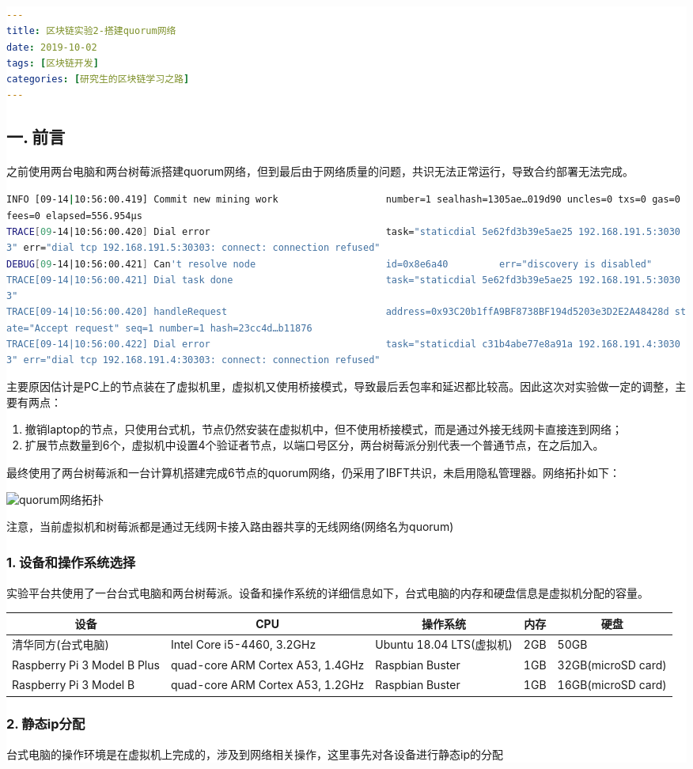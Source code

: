 ```yaml
---
title: 区块链实验2-搭建quorum网络
date: 2019-10-02
tags: [区块链开发]
categories: [研究生的区块链学习之路]
---
```


## 一. 前言

之前使用两台电脑和两台树莓派搭建quorum网络，但到最后由于网络质量的问题，共识无法正常运行，导致合约部署无法完成。

```bash
INFO [09-14|10:56:00.419] Commit new mining work                   number=1 sealhash=1305ae…019d90 uncles=0 txs=0 gas=0 fees=0 elapsed=556.954µs
TRACE[09-14|10:56:00.420] Dial error                               task="staticdial 5e62fd3b39e5ae25 192.168.191.5:30303" err="dial tcp 192.168.191.5:30303: connect: connection refused"
DEBUG[09-14|10:56:00.421] Can't resolve node                       id=0x8e6a40         err="discovery is disabled"
TRACE[09-14|10:56:00.421] Dial task done                           task="staticdial 5e62fd3b39e5ae25 192.168.191.5:30303"
TRACE[09-14|10:56:00.420] handleRequest                            address=0x93C20b1ffA9BF8738BF194d5203e3D2E2A48428d state="Accept request" seq=1 number=1 hash=23cc4d…b11876
TRACE[09-14|10:56:00.422] Dial error                               task="staticdial c31b4abe77e8a91a 192.168.191.4:30303" err="dial tcp 192.168.191.4:30303: connect: connection refused"
```

主要原因估计是PC上的节点装在了虚拟机里，虚拟机又使用桥接模式，导致最后丢包率和延迟都比较高。因此这次对实验做一定的调整，主要有两点：

1. 撤销laptop的节点，只使用台式机，节点仍然安装在虚拟机中，但不使用桥接模式，而是通过外接无线网卡直接连到网络；
2. 扩展节点数量到6个，虚拟机中设置4个验证者节点，以端口号区分，两台树莓派分别代表一个普通节点，在之后加入。

最终使用了两台树莓派和一台计算机搭建完成6节点的quorum网络，仍采用了IBFT共识，未启用隐私管理器。网络拓扑如下：

![quorum网络拓扑](https://user-images.githubusercontent.com/26682846/71329597-0b9bbd00-2562-11ea-8ed6-102b74fafe66.png)

注意，当前虚拟机和树莓派都是通过无线网卡接入路由器共享的无线网络(网络名为quorum)

### 1. 设备和操作系统选择

实验平台共使用了一台台式电脑和两台树莓派。设备和操作系统的详细信息如下，台式电脑的内存和硬盘信息是虚拟机分配的容量。

| 设备                        | CPU                              | 操作系统                 | 内存 | 硬盘               |
| --------------------------- | -------------------------------- | ------------------------ | ---- | ------------------ |
| 清华同方(台式电脑)          | Intel Core i5-4460, 3.2GHz       | Ubuntu 18.04 LTS(虚拟机) | 2GB  | 50GB               |
| Raspberry Pi 3 Model B Plus | quad-core ARM Cortex A53, 1.4GHz | Raspbian  Buster         | 1GB  | 32GB(microSD card) |
| Raspberry Pi 3 Model B      | quad-core ARM Cortex A53, 1.2GHz | Raspbian Buster          | 1GB  | 16GB(microSD card) |

### 2. 静态ip分配

台式电脑的操作环境是在虚拟机上完成的，涉及到网络相关操作，这里事先对各设备进行静态ip的分配

